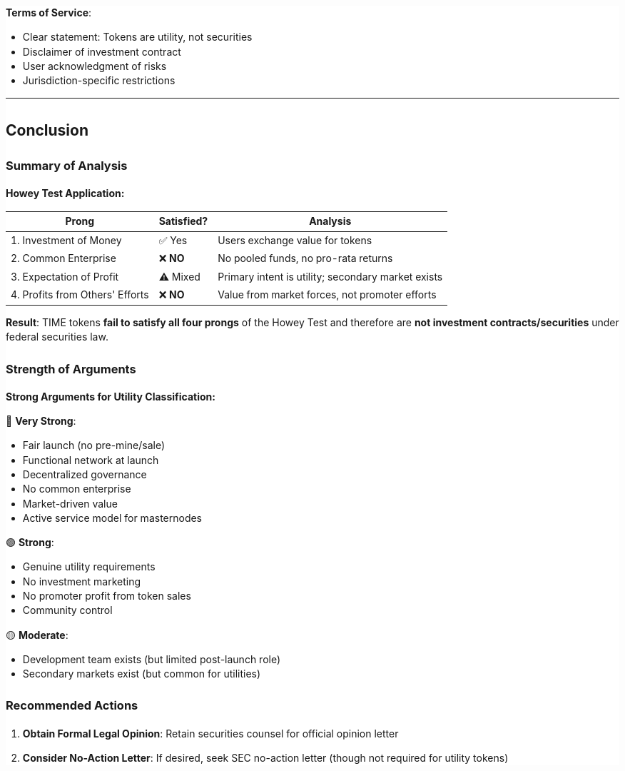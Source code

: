 **Terms of Service**:
- Clear statement: Tokens are utility, not securities
- Disclaimer of investment contract
- User acknowledgment of risks
- Jurisdiction-specific restrictions

---

## Conclusion

### Summary of Analysis

**Howey Test Application:**

| Prong | Satisfied? | Analysis |
|-------|-----------|----------|
| 1. Investment of Money | ✅ Yes | Users exchange value for tokens |
| 2. Common Enterprise | ❌ **NO** | No pooled funds, no pro-rata returns |
| 3. Expectation of Profit | ⚠️ Mixed | Primary intent is utility; secondary market exists |
| 4. Profits from Others' Efforts | ❌ **NO** | Value from market forces, not promoter efforts |

**Result**: TIME tokens **fail to satisfy all four prongs** of the Howey Test and therefore are **not investment contracts/securities** under federal securities law.

### Strength of Arguments

**Strong Arguments for Utility Classification:**

🔵 **Very Strong**:
- Fair launch (no pre-mine/sale)
- Functional network at launch
- Decentralized governance
- No common enterprise
- Market-driven value
- Active service model for masternodes

🟢 **Strong**:
- Genuine utility requirements
- No investment marketing
- No promoter profit from token sales
- Community control

🟡 **Moderate**:
- Development team exists (but limited post-launch role)
- Secondary markets exist (but common for utilities)

### Recommended Actions

1. **Obtain Formal Legal Opinion**: Retain securities counsel for official opinion letter

2. **Consider No-Action Letter**: If desired, seek SEC no-action letter (though not required for utility tokens)
